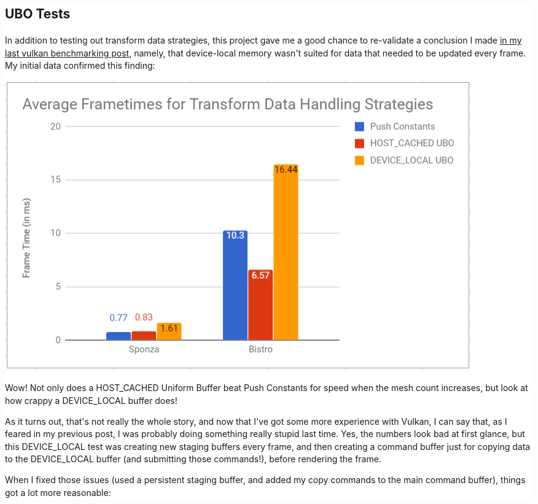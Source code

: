 
## UBO Tests

In addition to testing out transform data strategies, this project gave me a good chance to re-validate a conclusion I made [in my last vulkan benchmarking post](http://kylehalladay.com/blog/tutorial/vulkan/2017/08/30/Vulkan-Uniform-Buffers-pt2.html), namely, that device-local memory wasn't suited for data that needed to be updated every frame. My initial data confirmed this finding:

<div align="left">
<img src="/images/post_images/2018-03-27/ubo_1.PNG" />
</div>

Wow! Not only does a HOST_CACHED Uniform Buffer beat Push Constants for speed when the mesh count increases, but look at how crappy a DEVICE_LOCAL buffer does!

As it turns out, that's not really the whole story, and now that I've got some more experience with Vulkan, I can say that, as I feared in my previous post, I was probably doing something really stupid last time. Yes, the numbers look bad at first glance, but this DEVICE_LOCAL test was creating new staging buffers every frame, and then creating a command buffer just for copying data to the DEVICE_LOCAL buffer (and submitting those commands!), before rendering the frame.

When I fixed those issues (used a persistent staging buffer, and added my copy commands to the main command buffer), things got a lot more reasonable:

<div align="left">